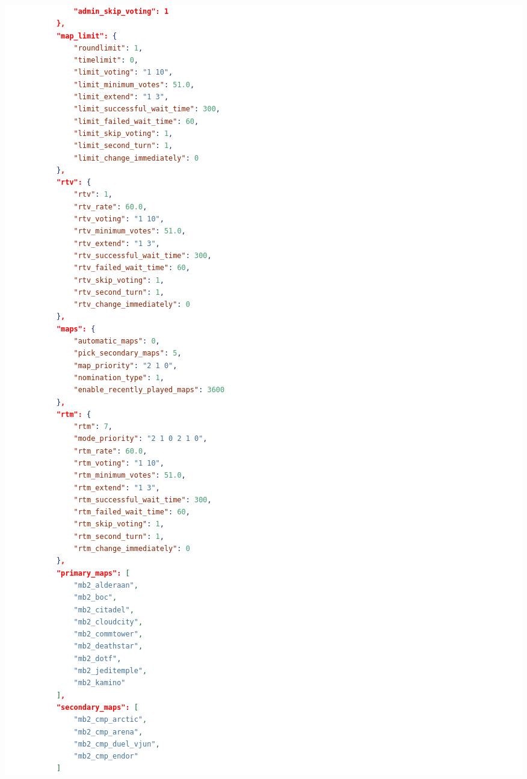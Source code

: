 ```json
                "admin_skip_voting": 1
            },
            "map_limit": {
                "roundlimit": 1,
                "timelimit": 0,
                "limit_voting": "1 10",
                "limit_minimum_votes": 51.0,
                "limit_extend": "1 3",
                "limit_successful_wait_time": 300,
                "limit_failed_wait_time": 60,
                "limit_skip_voting": 1,
                "limit_second_turn": 1,
                "limit_change_immediately": 0
            },
            "rtv": {
                "rtv": 1,
                "rtv_rate": 60.0,
                "rtv_voting": "1 10",
                "rtv_minimum_votes": 51.0,
                "rtv_extend": "1 3",
                "rtv_successful_wait_time": 300,
                "rtv_failed_wait_time": 60,
                "rtv_skip_voting": 1,
                "rtv_second_turn": 1,
                "rtv_change_immediately": 0
            },
            "maps": {
                "automatic_maps": 0,
                "pick_secondary_maps": 5,
                "map_priority": "2 1 0",
                "nomination_type": 1,
                "enable_recently_played_maps": 3600
            },
            "rtm": {
                "rtm": 7,
                "mode_priority": "2 1 0 2 1 0",
                "rtm_rate": 60.0,
                "rtm_voting": "1 10",
                "rtm_minimum_votes": 51.0,
                "rtm_extend": "1 3",
                "rtm_successful_wait_time": 300,
                "rtm_failed_wait_time": 60,
                "rtm_skip_voting": 1,
                "rtm_second_turn": 1,
                "rtm_change_immediately": 0
            },
            "primary_maps": [
                "mb2_alderaan",
                "mb2_boc",
                "mb2_citadel",
                "mb2_cloudcity",
                "mb2_commtower",
                "mb2_deathstar",
                "mb2_dotf",
                "mb2_jeditemple",
                "mb2_kamino"
            ],
            "secondary_maps": [
                "mb2_cmp_arctic",
                "mb2_cmp_arena",
                "mb2_cmp_duel_vjun",
                "mb2_cmp_endor"
            ]
```